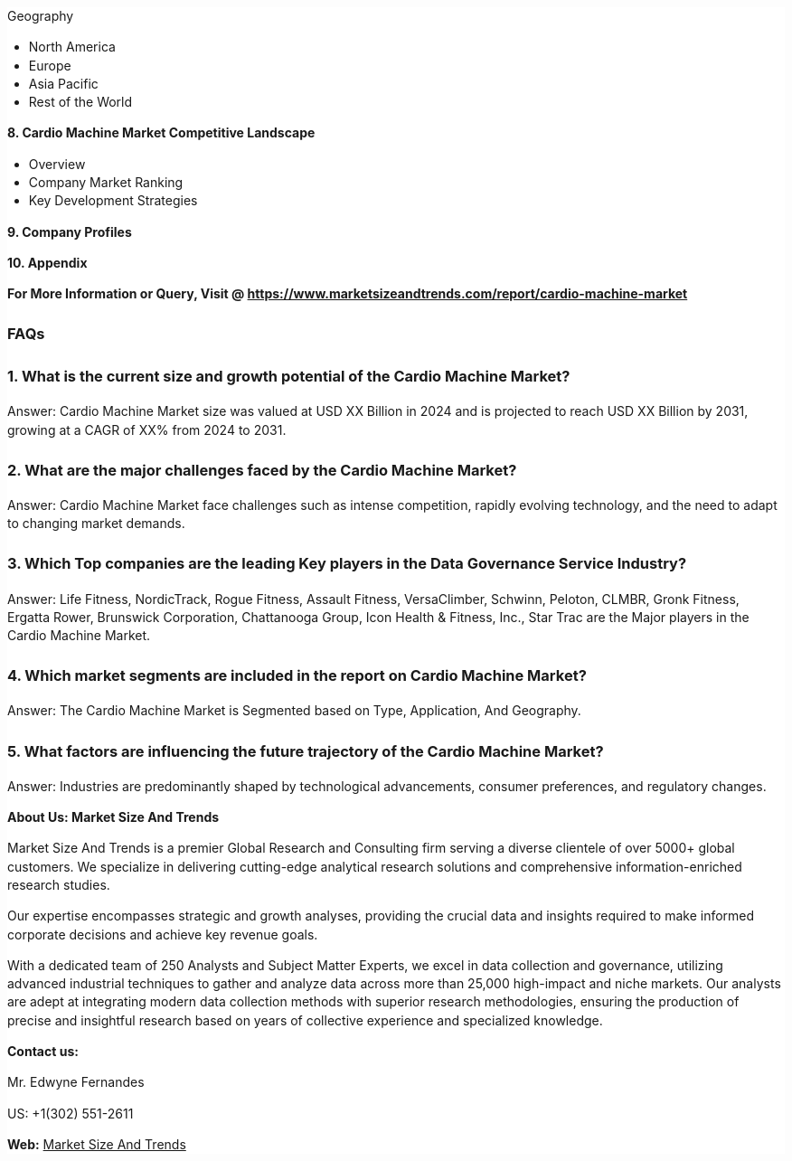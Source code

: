 Geography</span></strong></p></div><div class="" data-test-id=""><ul><li><span class="">North America</span></li><li><span class="">Europe</span></li><li><span class="">Asia Pacific</span></li><li><span class="">Rest of the World</span></li></ul></div><div class="" data-test-id=""><p><strong><span class="">8. Cardio Machine Market Competitive Landscape</span></strong></p></div><div class="" data-test-id=""><ul><li><span class="">Overview</span></li><li><span class="">Company Market Ranking</span></li><li><span class="">Key Development Strategies</span></li></ul></div><div class="" data-test-id=""><p><strong><span class="">9. Company Profiles</span></strong></p></div><div class="" data-test-id=""><p><strong><span class="">10. Appendix</span></strong></p></div><div class="" data-test-id=""><p><strong><span class="">For More Information or Query, Visit @ <a href="https://www.marketsizeandtrends.com/report/cardio-machine-market" target="_blank">https://www.marketsizeandtrends.com/report/cardio-machine-market</a></span></strong></p></div><div class="" data-test-id=""><div class="article-main__content" data-test-id="publishing-text-block"><h3><strong><span class="">FAQs</span></strong></h3></div><div class="article-main__content" data-test-id="publishing-text-block"><h3><span class="">1. What is the current size and growth potential of the Cardio Machine Market?</span></h3></div><div class="article-main__content" data-test-id="publishing-text-block"><p><span class="font-[700]">Answer</span><span class="">: Cardio Machine Market size was valued at USD XX Billion in 2024 and is projected to reach USD XX Billion by 2031, growing at a CAGR of XX% from 2024 to 2031.</span></p></div><div class="article-main__content" data-test-id="publishing-text-block"><h3><span class="">2. What are the major challenges faced by the Cardio Machine Market?</span></h3></div><div class="article-main__content" data-test-id="publishing-text-block"><p><span class="font-[700]">Answer</span><span class="">: Cardio Machine Market face challenges such as intense competition, rapidly evolving technology, and the need to adapt to changing market demands.</span></p></div><div class="article-main__content" data-test-id="publishing-text-block"><h3><span class="">3. Which Top companies are the leading Key players in the Data Governance Service Industry?</span></h3></div><div class="article-main__content" data-test-id="publishing-text-block"><p><span class="font-[700]">Answer</span><span class="">: Life Fitness, NordicTrack, Rogue Fitness, Assault Fitness, VersaClimber, Schwinn, Peloton, CLMBR, Gronk Fitness, Ergatta Rower, Brunswick Corporation, Chattanooga Group, Icon Health & Fitness, Inc., Star Trac are the Major players in the Cardio Machine Market.</span></p></div><div class="article-main__content" data-test-id="publishing-text-block"><h3><span class="">4. Which market segments are included in the report on Cardio Machine Market?</span></h3></div><div class="article-main__content" data-test-id="publishing-text-block"><p><span class="font-[700]">Answer</span><span class="">: The Cardio Machine Market is Segmented based on Type, Application, And Geography.</span></p></div><div class="article-main__content" data-test-id="publishing-text-block"><h3><span class="">5. What factors are influencing the future trajectory of the Cardio Machine Market?</span></h3></div><div class="article-main__content" data-test-id="publishing-text-block"><p><span class="font-[700]">Answer:</span><span class="">&nbsp;Industries are predominantly shaped by technological advancements, consumer preferences, and regulatory changes.</span></p></div><p><strong><span class="">About Us: Market Size And Trends</span></strong></p></div><div class="" data-test-id=""><p><span class="">Market Size And Trends is a premier Global Research and Consulting firm serving a diverse clientele of over 5000+ global customers. We specialize in delivering cutting-edge analytical research solutions and comprehensive information-enriched research studies.</span></p></div><div class="" data-test-id=""><p><span class="">Our expertise encompasses strategic and growth analyses, providing the crucial data and insights required to make informed corporate decisions and achieve key revenue goals.</span></p></div><div class="" data-test-id=""><p><span class="">With a dedicated team of 250 Analysts and Subject Matter Experts, we excel in data collection and governance, utilizing advanced industrial techniques to gather and analyze data across more than 25,000 high-impact and niche markets. Our analysts are adept at integrating modern data collection methods with superior research methodologies, ensuring the production of precise and insightful research based on years of collective experience and specialized knowledge.</span></p></div><div class="" data-test-id=""><p><strong><span class="">Contact us:</span></strong></p></div><div class="" data-test-id=""><p><span class="">Mr. Edwyne Fernandes</span></p></div><div class="" data-test-id=""><p><span class="">US: +1(302) 551-2611<br /></span></p><p><span class=""><strong>Web:</strong> <a href="https://www.marketsizeandtrends.com/" target="_blank">Market Size And Trends</a></span></p></div>
